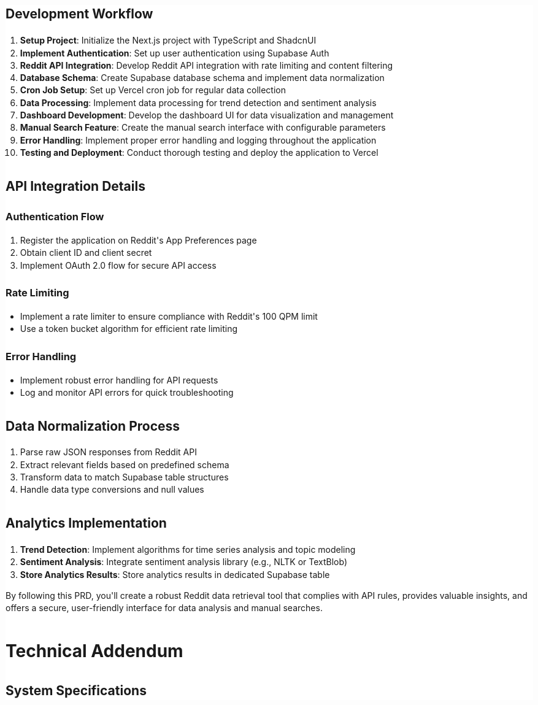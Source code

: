 ## Development Workflow
1. **Setup Project**: Initialize the Next.js project with TypeScript and ShadcnUI
2. **Implement Authentication**: Set up user authentication using Supabase Auth
3. **Reddit API Integration**: Develop Reddit API integration with rate limiting and content filtering
4. **Database Schema**: Create Supabase database schema and implement data normalization
5. **Cron Job Setup**: Set up Vercel cron job for regular data collection
6. **Data Processing**: Implement data processing for trend detection and sentiment analysis
7. **Dashboard Development**: Develop the dashboard UI for data visualization and management
8. **Manual Search Feature**: Create the manual search interface with configurable parameters
9. **Error Handling**: Implement proper error handling and logging throughout the application
10. **Testing and Deployment**: Conduct thorough testing and deploy the application to Vercel

## API Integration Details
### Authentication Flow
1. Register the application on Reddit's App Preferences page
2. Obtain client ID and client secret
3. Implement OAuth 2.0 flow for secure API access

### Rate Limiting
- Implement a rate limiter to ensure compliance with Reddit's 100 QPM limit
- Use a token bucket algorithm for efficient rate limiting

### Error Handling
- Implement robust error handling for API requests
- Log and monitor API errors for quick troubleshooting

## Data Normalization Process
1. Parse raw JSON responses from Reddit API
2. Extract relevant fields based on predefined schema
3. Transform data to match Supabase table structures
4. Handle data type conversions and null values

## Analytics Implementation
1. **Trend Detection**: Implement algorithms for time series analysis and topic modeling
2. **Sentiment Analysis**: Integrate sentiment analysis library (e.g., NLTK or TextBlob)
3. **Store Analytics Results**: Store analytics results in dedicated Supabase table

By following this PRD, you'll create a robust Reddit data retrieval tool that complies with API rules, provides valuable insights, and offers a secure, user-friendly interface for data analysis and manual searches.

# Technical Addendum

## System Specifications
